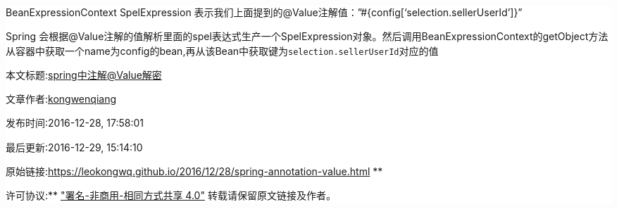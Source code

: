 BeanExpressionContext
SpelExpression 表示我们上面提到的@Value注解值：”#{config[‘selection.sellerUserId’]}”

Spring 会根据@Value注解的值解析里面的spel表达式生产一个SpelExpression对象。然后调用BeanExpressionContext的getObject方法从容器中获取一个name为config的bean,再从该Bean中获取键为`selection.sellerUserId`对应的值



本文标题:[spring中注解@Value解密](https://leokongwq.github.io/2016/12/28/spring-annotation-value.html)

文章作者:[kongwenqiang](https://leokongwq.github.io/)

发布时间:2016-12-28, 17:58:01

最后更新:2016-12-29, 15:14:10

原始链接:<https://leokongwq.github.io/2016/12/28/spring-annotation-value.html> **

许可协议:** ["署名-非商用-相同方式共享 4.0"](http://creativecommons.org/licenses/by-nc-sa/4.0/) 转载请保留原文链接及作者。